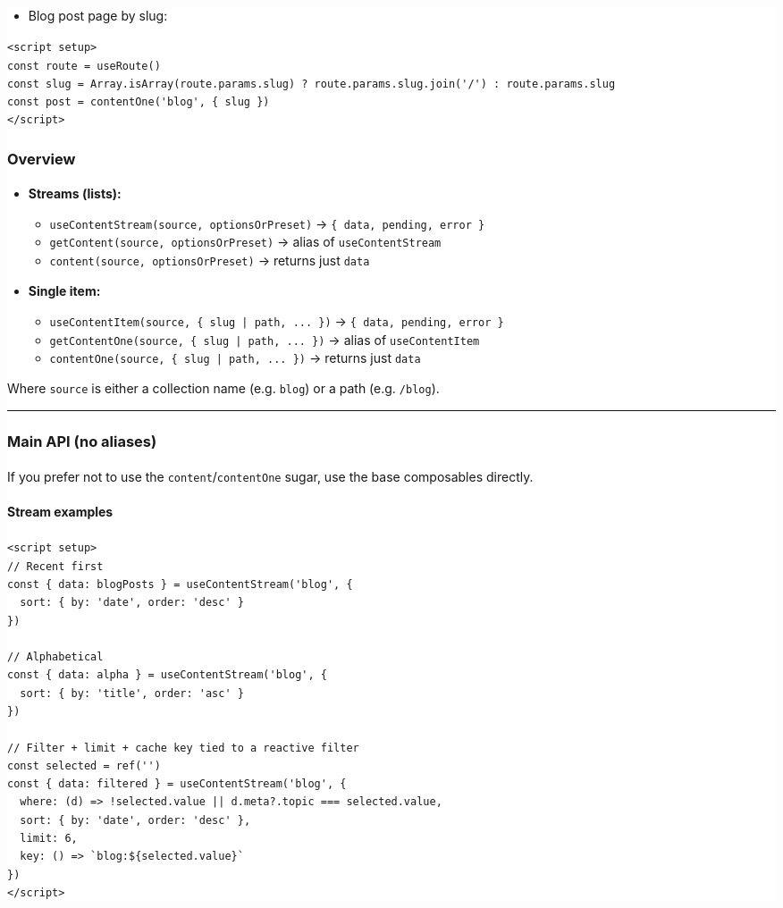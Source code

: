 - Blog post page by slug:
```vue
<script setup>
const route = useRoute()
const slug = Array.isArray(route.params.slug) ? route.params.slug.join('/') : route.params.slug
const post = contentOne('blog', { slug })
</script>
```

### Overview

- **Streams (lists):**
  - `useContentStream(source, optionsOrPreset)` → `{ data, pending, error }`
  - `getContent(source, optionsOrPreset)` → alias of `useContentStream`
  - `content(source, optionsOrPreset)` → returns just `data`

- **Single item:**
  - `useContentItem(source, { slug | path, ... })` → `{ data, pending, error }`
  - `getContentOne(source, { slug | path, ... })` → alias of `useContentItem`
  - `contentOne(source, { slug | path, ... })` → returns just `data`

Where `source` is either a collection name (e.g. `blog`) or a path (e.g. `/blog`).

---

### Main API (no aliases)

If you prefer not to use the `content`/`contentOne` sugar, use the base composables directly.

#### Stream examples

```vue
<script setup>
// Recent first
const { data: blogPosts } = useContentStream('blog', {
  sort: { by: 'date', order: 'desc' }
})

// Alphabetical
const { data: alpha } = useContentStream('blog', {
  sort: { by: 'title', order: 'asc' }
})

// Filter + limit + cache key tied to a reactive filter
const selected = ref('')
const { data: filtered } = useContentStream('blog', {
  where: (d) => !selected.value || d.meta?.topic === selected.value,
  sort: { by: 'date', order: 'desc' },
  limit: 6,
  key: () => `blog:${selected.value}`
})
</script>
```
